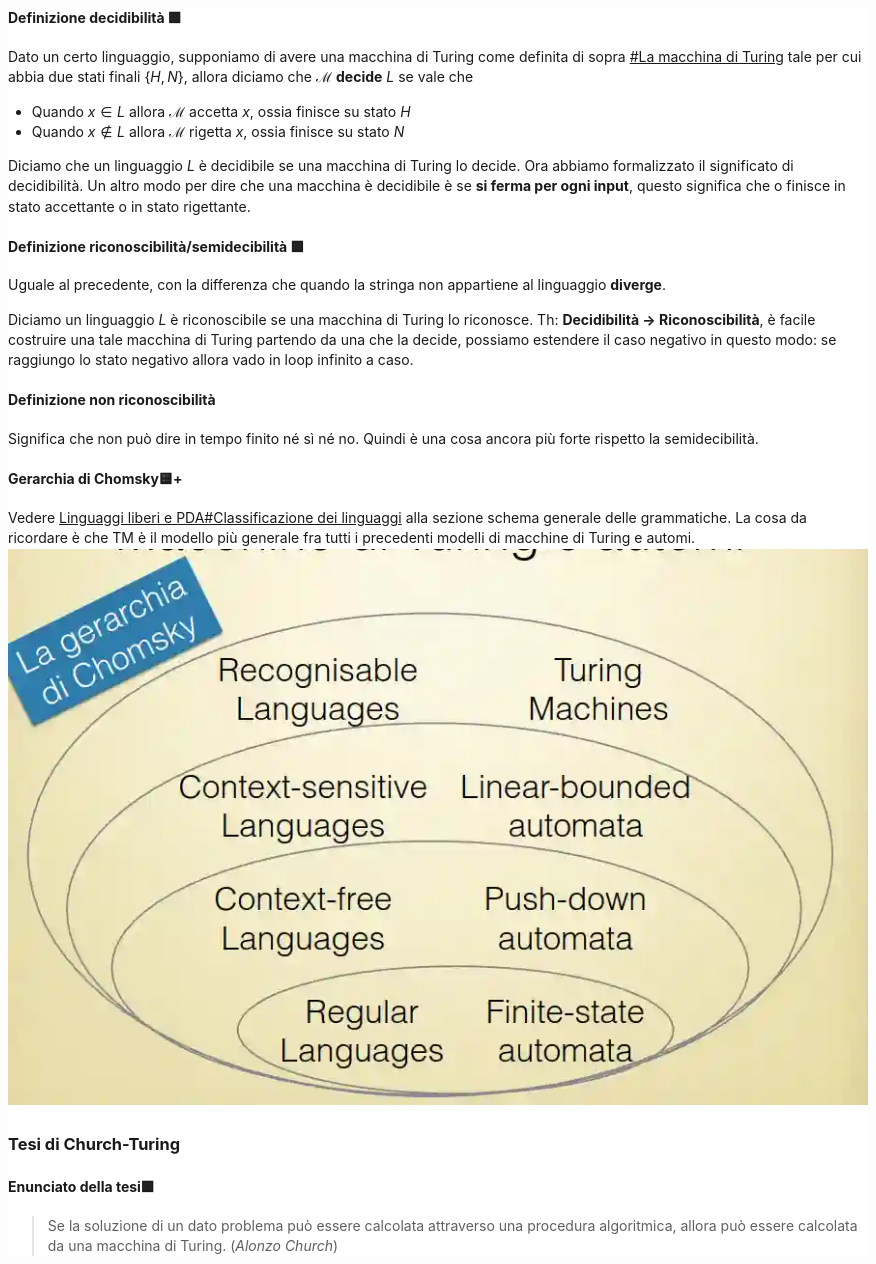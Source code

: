 #### Definizione decidibilità 🟩
Dato un certo linguaggio, supponiamo di avere una macchina di Turing come definita di sopra [#La macchina di Turing](#la-macchina-di-turing) tale per cui abbia due stati finali $\left\{ H, N \right\}$, allora diciamo che $\mathcal{M}$ **decide** $L$ se vale che
- Quando $x \in L$ allora $\mathcal{M}$ accetta $x$, ossia finisce su stato $H$ 
- Quando $x \not\in L$ allora $\mathcal{M}$ rigetta $x$, ossia finisce su stato $N$

Diciamo che un linguaggio $L$ è decidibile se una macchina di Turing lo decide.
Ora abbiamo formalizzato il significato di decidibilità.
Un altro modo per dire che una macchina è decidibile è se **si ferma per ogni input**, questo significa che o finisce in stato accettante o in stato rigettante.

#### Definizione riconoscibilità/semidecibilità 🟩
Uguale al precedente, con la differenza che quando la stringa non appartiene al linguaggio **diverge**.

Diciamo un linguaggio $L$ è riconoscibile se una macchina di Turing lo riconosce.
Th: **Decidibilità -> Riconoscibilità**, è facile costruire una tale macchina di Turing partendo da una che la decide, possiamo estendere il caso negativo in questo modo: se raggiungo lo stato negativo allora vado in loop infinito a caso.

#### Definizione non riconoscibilità
Significa che non può dire in tempo finito né sì né no. Quindi è una cosa ancora più forte rispetto la semidecibilità.

#### Gerarchia di Chomsky🟨+
Vedere [Linguaggi liberi e PDA#Classificazione dei linguaggi](./linguaggi-liberi-e-pda#classificazione-dei-linguaggi) alla sezione schema generale delle grammatiche. La cosa da ricordare è che TM è il modello più generale fra tutti i precedenti modelli di macchine di Turing e automi.
![La macchina di Turing-20240512120403415](./static/images/la-macchina-di-turing-20240512120403415.webp)
### Tesi di Church-Turing
#### Enunciato della tesi🟩
> Se la soluzione di un dato problema può essere calcolata attraverso una procedura algoritmica, allora può essere calcolata da una macchina di Turing. (*Alonzo Church*)
